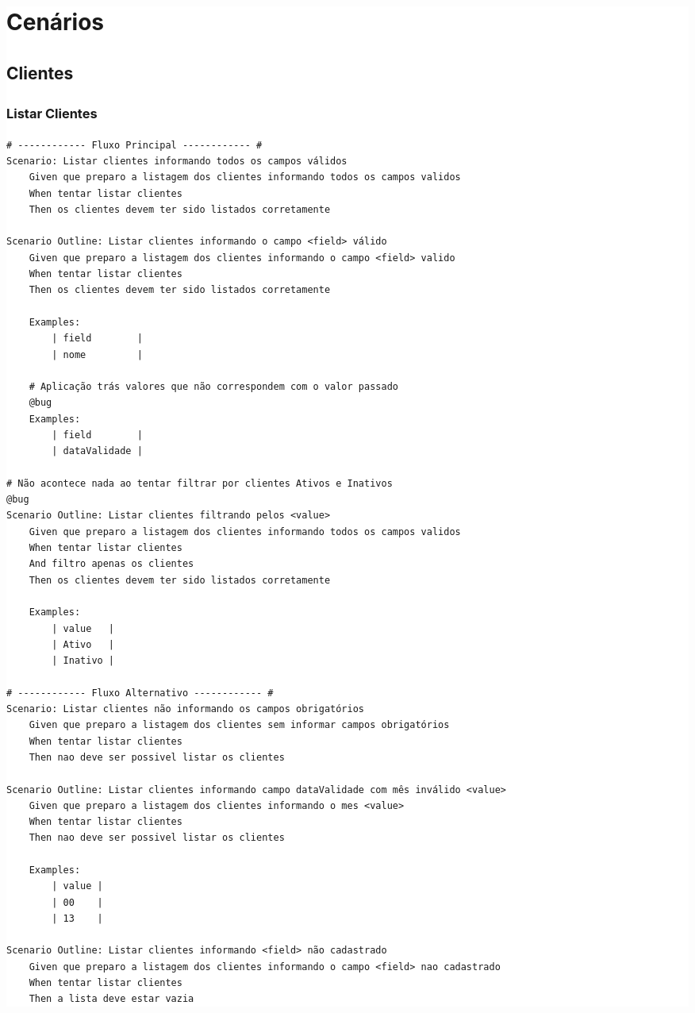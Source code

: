 
# Cenários

## Clientes
### Listar Clientes
```gherkin
# ------------ Fluxo Principal ------------ #
Scenario: Listar clientes informando todos os campos válidos
    Given que preparo a listagem dos clientes informando todos os campos validos
    When tentar listar clientes
    Then os clientes devem ter sido listados corretamente

Scenario Outline: Listar clientes informando o campo <field> válido
    Given que preparo a listagem dos clientes informando o campo <field> valido
    When tentar listar clientes
    Then os clientes devem ter sido listados corretamente

    Examples:
        | field        |
        | nome         |

    # Aplicação trás valores que não correspondem com o valor passado
    @bug
    Examples:
        | field        |
        | dataValidade |

# Não acontece nada ao tentar filtrar por clientes Ativos e Inativos
@bug
Scenario Outline: Listar clientes filtrando pelos <value>
    Given que preparo a listagem dos clientes informando todos os campos validos
    When tentar listar clientes
    And filtro apenas os clientes
    Then os clientes devem ter sido listados corretamente

    Examples:
        | value   |
        | Ativo   |
        | Inativo |

# ------------ Fluxo Alternativo ------------ #
Scenario: Listar clientes não informando os campos obrigatórios
    Given que preparo a listagem dos clientes sem informar campos obrigatórios
    When tentar listar clientes
    Then nao deve ser possivel listar os clientes

Scenario Outline: Listar clientes informando campo dataValidade com mês inválido <value>
    Given que preparo a listagem dos clientes informando o mes <value>
    When tentar listar clientes
    Then nao deve ser possivel listar os clientes

    Examples:
        | value |
        | 00    |
        | 13    |

Scenario Outline: Listar clientes informando <field> não cadastrado
    Given que preparo a listagem dos clientes informando o campo <field> nao cadastrado
    When tentar listar clientes
    Then a lista deve estar vazia

```